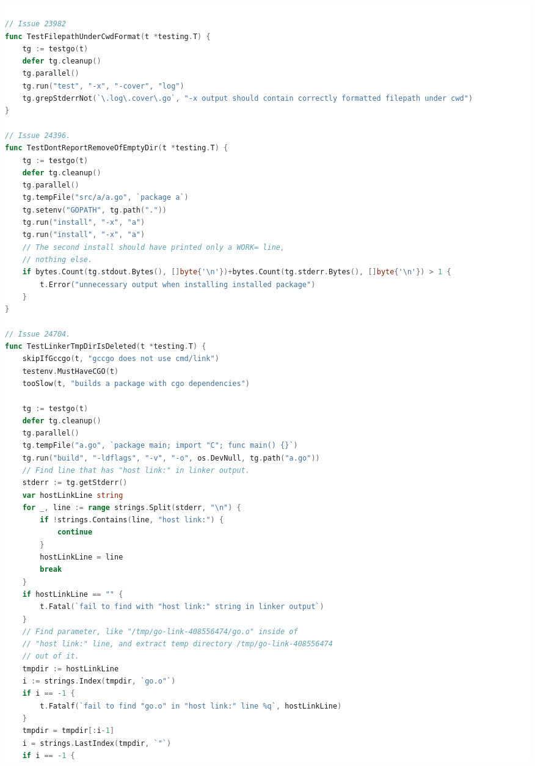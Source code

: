 ```go

// Issue 23982
func TestFilepathUnderCwdFormat(t *testing.T) {
	tg := testgo(t)
	defer tg.cleanup()
	tg.parallel()
	tg.run("test", "-x", "-cover", "log")
	tg.grepStderrNot(`\.log\.cover\.go`, "-x output should contain correctly formatted filepath under cwd")
}

// Issue 24396.
func TestDontReportRemoveOfEmptyDir(t *testing.T) {
	tg := testgo(t)
	defer tg.cleanup()
	tg.parallel()
	tg.tempFile("src/a/a.go", `package a`)
	tg.setenv("GOPATH", tg.path("."))
	tg.run("install", "-x", "a")
	tg.run("install", "-x", "a")
	// The second install should have printed only a WORK= line,
	// nothing else.
	if bytes.Count(tg.stdout.Bytes(), []byte{'\n'})+bytes.Count(tg.stderr.Bytes(), []byte{'\n'}) > 1 {
		t.Error("unnecessary output when installing installed package")
	}
}

// Issue 24704.
func TestLinkerTmpDirIsDeleted(t *testing.T) {
	skipIfGccgo(t, "gccgo does not use cmd/link")
	testenv.MustHaveCGO(t)
	tooSlow(t, "builds a package with cgo dependencies")

	tg := testgo(t)
	defer tg.cleanup()
	tg.parallel()
	tg.tempFile("a.go", `package main; import "C"; func main() {}`)
	tg.run("build", "-ldflags", "-v", "-o", os.DevNull, tg.path("a.go"))
	// Find line that has "host link:" in linker output.
	stderr := tg.getStderr()
	var hostLinkLine string
	for _, line := range strings.Split(stderr, "\n") {
		if !strings.Contains(line, "host link:") {
			continue
		}
		hostLinkLine = line
		break
	}
	if hostLinkLine == "" {
		t.Fatal(`fail to find with "host link:" string in linker output`)
	}
	// Find parameter, like "/tmp/go-link-408556474/go.o" inside of
	// "host link:" line, and extract temp directory /tmp/go-link-408556474
	// out of it.
	tmpdir := hostLinkLine
	i := strings.Index(tmpdir, `go.o"`)
	if i == -1 {
		t.Fatalf(`fail to find "go.o" in "host link:" line %q`, hostLinkLine)
	}
	tmpdir = tmpdir[:i-1]
	i = strings.LastIndex(tmpdir, `"`)
	if i == -1 {
```